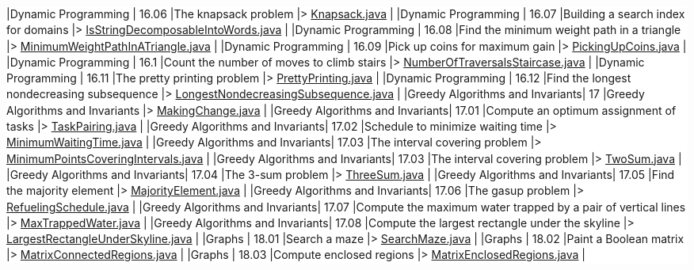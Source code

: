 |Dynamic Programming             |  16.06   |The knapsack problem                                            |> [Knapsack.java](https://github.com/neerazz/FAANG/tree/master/Algorithms/Neeraj/EPIJudge/epi_judge_java/epi/Knapsack.java)                                                              |
|Dynamic Programming             |  16.07   |Building a search index for domains                             |> [IsStringDecomposableIntoWords.java](https://github.com/neerazz/FAANG/tree/master/Algorithms/Neeraj/EPIJudge/epi_judge_java/epi/IsStringDecomposableIntoWords.java)                    |
|Dynamic Programming             |  16.08   |Find the minimum weight path in a triangle                      |> [MinimumWeightPathInATriangle.java](https://github.com/neerazz/FAANG/tree/master/Algorithms/Neeraj/EPIJudge/epi_judge_java/epi/MinimumWeightPathInATriangle.java)                      |
|Dynamic Programming             |  16.09   |Pick up coins for maximum gain                                  |> [PickingUpCoins.java](https://github.com/neerazz/FAANG/tree/master/Algorithms/Neeraj/EPIJudge/epi_judge_java/epi/PickingUpCoins.java)                                                  |
|Dynamic Programming             |   16.1   |Count the number of moves to climb stairs                       |> [NumberOfTraversalsStaircase.java](https://github.com/neerazz/FAANG/tree/master/Algorithms/Neeraj/EPIJudge/epi_judge_java/epi/NumberOfTraversalsStaircase.java)                        |
|Dynamic Programming             |  16.11   |The pretty printing problem                                     |> [PrettyPrinting.java](https://github.com/neerazz/FAANG/tree/master/Algorithms/Neeraj/EPIJudge/epi_judge_java/epi/PrettyPrinting.java)                                                  |
|Dynamic Programming             |  16.12   |Find the longest nondecreasing subsequence                      |> [LongestNondecreasingSubsequence.java](https://github.com/neerazz/FAANG/tree/master/Algorithms/Neeraj/EPIJudge/epi_judge_java/epi/LongestNondecreasingSubsequence.java)                |
|Greedy Algorithms and Invariants|    17    |Greedy Algorithms and Invariants                                |> [MakingChange.java](https://github.com/neerazz/FAANG/tree/master/Algorithms/Neeraj/EPIJudge/epi_judge_java/epi/MakingChange.java)                                                      |
|Greedy Algorithms and Invariants|  17.01   |Compute an optimum assignment of tasks                          |> [TaskPairing.java](https://github.com/neerazz/FAANG/tree/master/Algorithms/Neeraj/EPIJudge/epi_judge_java/epi/TaskPairing.java)                                                        |
|Greedy Algorithms and Invariants|  17.02   |Schedule to minimize waiting time                               |> [MinimumWaitingTime.java](https://github.com/neerazz/FAANG/tree/master/Algorithms/Neeraj/EPIJudge/epi_judge_java/epi/MinimumWaitingTime.java)                                          |
|Greedy Algorithms and Invariants|  17.03   |The interval covering problem                                   |> [MinimumPointsCoveringIntervals.java](https://github.com/neerazz/FAANG/tree/master/Algorithms/Neeraj/EPIJudge/epi_judge_java/epi/MinimumPointsCoveringIntervals.java)                  |
|Greedy Algorithms and Invariants|  17.03   |The interval covering problem                                   |> [TwoSum.java](https://github.com/neerazz/FAANG/tree/master/Algorithms/Neeraj/EPIJudge/epi_judge_java/epi/TwoSum.java)                                                                  |
|Greedy Algorithms and Invariants|  17.04   |The 3-sum problem                                               |> [ThreeSum.java](https://github.com/neerazz/FAANG/tree/master/Algorithms/Neeraj/EPIJudge/epi_judge_java/epi/ThreeSum.java)                                                              |
|Greedy Algorithms and Invariants|  17.05   |Find the majority element                                       |> [MajorityElement.java](https://github.com/neerazz/FAANG/tree/master/Algorithms/Neeraj/EPIJudge/epi_judge_java/epi/MajorityElement.java)                                                |
|Greedy Algorithms and Invariants|  17.06   |The gasup problem                                               |> [RefuelingSchedule.java](https://github.com/neerazz/FAANG/tree/master/Algorithms/Neeraj/EPIJudge/epi_judge_java/epi/RefuelingSchedule.java)                                            |
|Greedy Algorithms and Invariants|  17.07   |Compute the maximum water trapped by a pair of vertical lines   |> [MaxTrappedWater.java](https://github.com/neerazz/FAANG/tree/master/Algorithms/Neeraj/EPIJudge/epi_judge_java/epi/MaxTrappedWater.java)                                                |
|Greedy Algorithms and Invariants|  17.08   |Compute the largest rectangle under the skyline                 |> [LargestRectangleUnderSkyline.java](https://github.com/neerazz/FAANG/tree/master/Algorithms/Neeraj/EPIJudge/epi_judge_java/epi/LargestRectangleUnderSkyline.java)                      |
|Graphs                          |  18.01   |Search a maze                                                   |> [SearchMaze.java](https://github.com/neerazz/FAANG/tree/master/Algorithms/Neeraj/EPIJudge/epi_judge_java/epi/SearchMaze.java)                                                          |
|Graphs                          |  18.02   |Paint a Boolean matrix                                          |> [MatrixConnectedRegions.java](https://github.com/neerazz/FAANG/tree/master/Algorithms/Neeraj/EPIJudge/epi_judge_java/epi/MatrixConnectedRegions.java)                                  |
|Graphs                          |  18.03   |Compute enclosed regions                                        |> [MatrixEnclosedRegions.java](https://github.com/neerazz/FAANG/tree/master/Algorithms/Neeraj/EPIJudge/epi_judge_java/epi/MatrixEnclosedRegions.java)                                    |